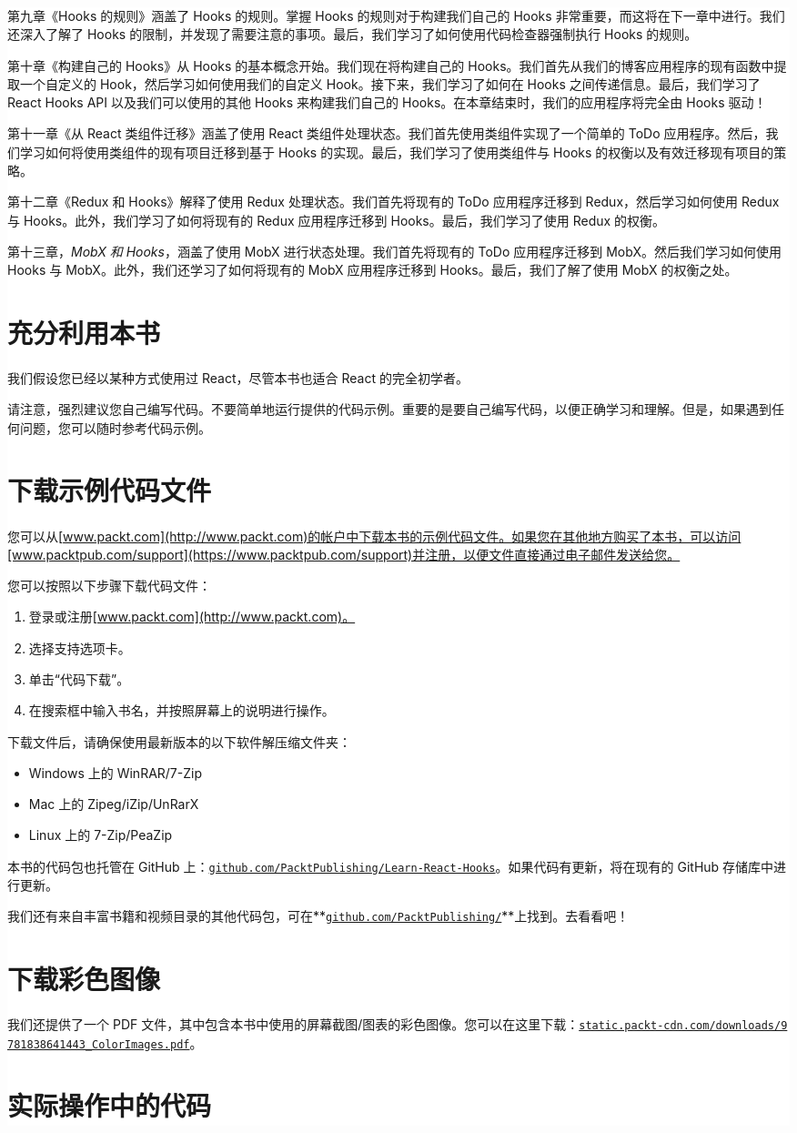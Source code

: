 第九章《Hooks 的规则》涵盖了 Hooks 的规则。掌握 Hooks 的规则对于构建我们自己的 Hooks 非常重要，而这将在下一章中进行。我们还深入了解了 Hooks 的限制，并发现了需要注意的事项。最后，我们学习了如何使用代码检查器强制执行 Hooks 的规则。

第十章《构建自己的 Hooks》从 Hooks 的基本概念开始。我们现在将构建自己的 Hooks。我们首先从我们的博客应用程序的现有函数中提取一个自定义的 Hook，然后学习如何使用我们的自定义 Hook。接下来，我们学习了如何在 Hooks 之间传递信息。最后，我们学习了 React Hooks API 以及我们可以使用的其他 Hooks 来构建我们自己的 Hooks。在本章结束时，我们的应用程序将完全由 Hooks 驱动！

第十一章《从 React 类组件迁移》涵盖了使用 React 类组件处理状态。我们首先使用类组件实现了一个简单的 ToDo 应用程序。然后，我们学习如何将使用类组件的现有项目迁移到基于 Hooks 的实现。最后，我们学习了使用类组件与 Hooks 的权衡以及有效迁移现有项目的策略。

第十二章《Redux 和 Hooks》解释了使用 Redux 处理状态。我们首先将现有的 ToDo 应用程序迁移到 Redux，然后学习如何使用 Redux 与 Hooks。此外，我们学习了如何将现有的 Redux 应用程序迁移到 Hooks。最后，我们学习了使用 Redux 的权衡。

第十三章，*MobX 和 Hooks*，涵盖了使用 MobX 进行状态处理。我们首先将现有的 ToDo 应用程序迁移到 MobX。然后我们学习如何使用 Hooks 与 MobX。此外，我们还学习了如何将现有的 MobX 应用程序迁移到 Hooks。最后，我们了解了使用 MobX 的权衡之处。

# 充分利用本书

我们假设您已经以某种方式使用过 React，尽管本书也适合 React 的完全初学者。

请注意，强烈建议您自己编写代码。不要简单地运行提供的代码示例。重要的是要自己编写代码，以便正确学习和理解。但是，如果遇到任何问题，您可以随时参考代码示例。

# 下载示例代码文件

您可以从[www.packt.com](http://www.packt.com)的帐户中下载本书的示例代码文件。如果您在其他地方购买了本书，可以访问[www.packtpub.com/support](https://www.packtpub.com/support)并注册，以便文件直接通过电子邮件发送给您。

您可以按照以下步骤下载代码文件：

1.  登录或注册[www.packt.com](http://www.packt.com)。

1.  选择支持选项卡。

1.  单击“代码下载”。

1.  在搜索框中输入书名，并按照屏幕上的说明进行操作。

下载文件后，请确保使用最新版本的以下软件解压缩文件夹：

+   Windows 上的 WinRAR/7-Zip

+   Mac 上的 Zipeg/iZip/UnRarX

+   Linux 上的 7-Zip/PeaZip

本书的代码包也托管在 GitHub 上：[`github.com/PacktPublishing/Learn-React-Hooks`](https://github.com/PacktPublishing/Learn-React-Hooks)。如果代码有更新，将在现有的 GitHub 存储库中进行更新。

我们还有来自丰富书籍和视频目录的其他代码包，可在**[`github.com/PacktPublishing/`](https://github.com/PacktPublishing/)**上找到。去看看吧！

# 下载彩色图像

我们还提供了一个 PDF 文件，其中包含本书中使用的屏幕截图/图表的彩色图像。您可以在这里下载：[`static.packt-cdn.com/downloads/9781838641443_ColorImages.pdf`](https://static.packt-cdn.com/downloads/9781838641443_ColorImages.pdf)。

# 实际操作中的代码
